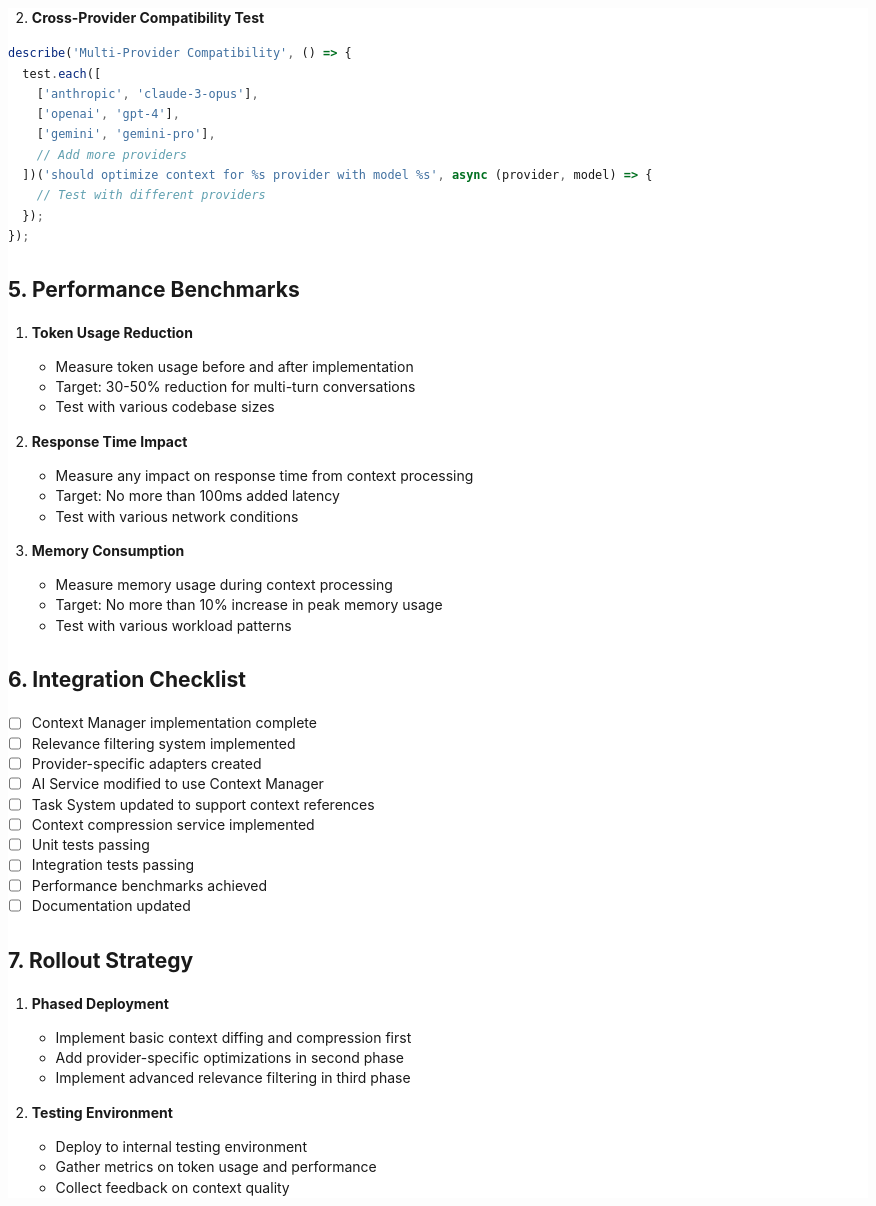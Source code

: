 2. **Cross-Provider Compatibility Test**

```typescript
describe('Multi-Provider Compatibility', () => {
  test.each([
    ['anthropic', 'claude-3-opus'],
    ['openai', 'gpt-4'],
    ['gemini', 'gemini-pro'],
    // Add more providers
  ])('should optimize context for %s provider with model %s', async (provider, model) => {
    // Test with different providers
  });
});
```

## 5. Performance Benchmarks

1. **Token Usage Reduction**
   - Measure token usage before and after implementation
   - Target: 30-50% reduction for multi-turn conversations
   - Test with various codebase sizes

2. **Response Time Impact**
   - Measure any impact on response time from context processing
   - Target: No more than 100ms added latency
   - Test with various network conditions

3. **Memory Consumption**
   - Measure memory usage during context processing
   - Target: No more than 10% increase in peak memory usage
   - Test with various workload patterns

## 6. Integration Checklist

- [ ] Context Manager implementation complete
- [ ] Relevance filtering system implemented
- [ ] Provider-specific adapters created
- [ ] AI Service modified to use Context Manager
- [ ] Task System updated to support context references
- [ ] Context compression service implemented
- [ ] Unit tests passing
- [ ] Integration tests passing
- [ ] Performance benchmarks achieved
- [ ] Documentation updated

## 7. Rollout Strategy

1. **Phased Deployment**
   - Implement basic context diffing and compression first
   - Add provider-specific optimizations in second phase
   - Implement advanced relevance filtering in third phase

2. **Testing Environment**
   - Deploy to internal testing environment
   - Gather metrics on token usage and performance
   - Collect feedback on context quality
